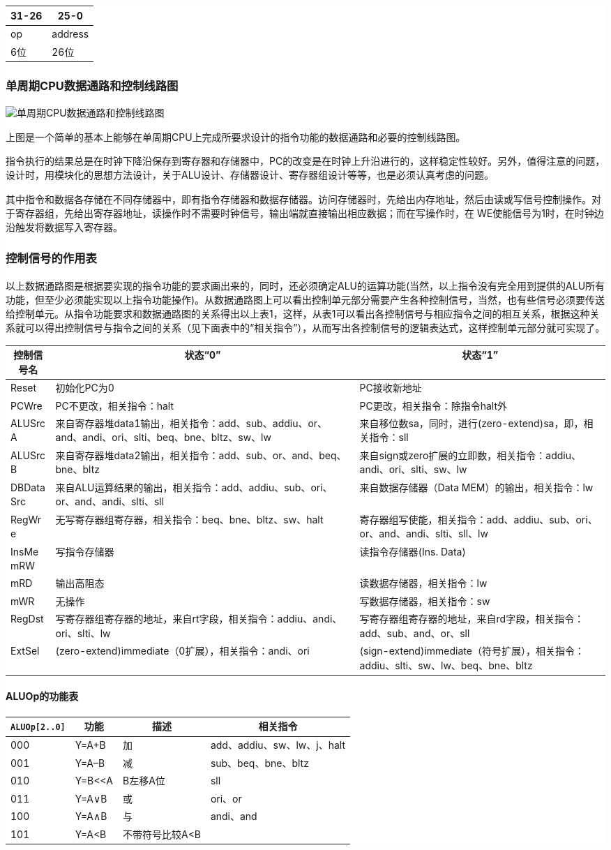 |31-26|25-0|
|-|-|
|op|address|
|6位|26位|

### 单周期CPU数据通路和控制线路图

![单周期CPU数据通路和控制线路图](/public/image/2018-11-23-1.jpg)

上图是一个简单的基本上能够在单周期CPU上完成所要求设计的指令功能的数据通路和必要的控制线路图。

指令执行的结果总是在时钟下降沿保存到寄存器和存储器中，PC的改变是在时钟上升沿进行的，这样稳定性较好。另外，值得注意的问题，设计时，用模块化的思想方法设计，关于ALU设计、存储器设计、寄存器组设计等等，也是必须认真考虑的问题。

其中指令和数据各存储在不同存储器中，即有指令存储器和数据存储器。访问存储器时，先给出内存地址，然后由读或写信号控制操作。对于寄存器组，先给出寄存器地址，读操作时不需要时钟信号，输出端就直接输出相应数据；而在写操作时，在 WE使能信号为1时，在时钟边沿触发将数据写入寄存器。

### 控制信号的作用表

以上数据通路图是根据要实现的指令功能的要求画出来的，同时，还必须确定ALU的运算功能(当然，以上指令没有完全用到提供的ALU所有功能，但至少必须能实现以上指令功能操作)。从数据通路图上可以看出控制单元部分需要产生各种控制信号，当然，也有些信号必须要传送给控制单元。从指令功能要求和数据通路图的关系得出以上表1，这样，从表1可以看出各控制信号与相应指令之间的相互关系，根据这种关系就可以得出控制信号与指令之间的关系（见下面表中的“相关指令”），从而写出各控制信号的逻辑表达式，这样控制单元部分就可实现了。

|控制信号名|状态“0”|状态“1”|
|-|-|-|
|Reset|初始化PC为0|PC接收新地址|
|PCWre|PC不更改，相关指令：halt|PC更改，相关指令：除指令halt外|
|ALUSrcA|来自寄存器堆data1输出，相关指令：add、sub、addiu、or、and、andi、ori、slti、beq、bne、bltz、sw、lw|来自移位数sa，同时，进行(zero-extend)sa，即，相关指令：sll
|ALUSrcB|来自寄存器堆data2输出，相关指令：add、sub、or、and、beq、bne、bltz|来自sign或zero扩展的立即数，相关指令：addiu、andi、ori、slti、sw、lw|
|DBDataSrc|来自ALU运算结果的输出，相关指令：add、addiu、sub、ori、or、and、andi、slti、sll|来自数据存储器（Data MEM）的输出，相关指令：lw|
|RegWre|无写寄存器组寄存器，相关指令：beq、bne、bltz、sw、halt|寄存器组写使能，相关指令：add、addiu、sub、ori、or、and、andi、slti、sll、lw|
|InsMemRW|写指令存储器|读指令存储器(Ins. Data)|
|mRD|输出高阻态|读数据存储器，相关指令：lw|
|mWR|无操作|写数据存储器，相关指令：sw|
|RegDst|写寄存器组寄存器的地址，来自rt字段，相关指令：addiu、andi、ori、slti、lw|写寄存器组寄存器的地址，来自rd字段，相关指令：add、sub、and、or、sll|
|ExtSel|(zero-extend)immediate（0扩展），相关指令：andi、ori|(sign-extend)immediate（符号扩展），相关指令：addiu、slti、sw、lw、beq、bne、bltz|

#### ALUOp的功能表

|`ALUOp[2..0]`|功能|描述|相关指令|
|-|-|-|-|
|000|Y=A+B|加|add、addiu、sw、lw、j、halt|
|001|Y=A–B|减|sub、beq、bne、bltz|
|010|Y=B<<A|B左移A位|sll|
|011|Y=A∨B|或|ori、or|
|100|Y=A∧B|与|andi、and|
|101|Y=A<B|不带符号比较A<B|